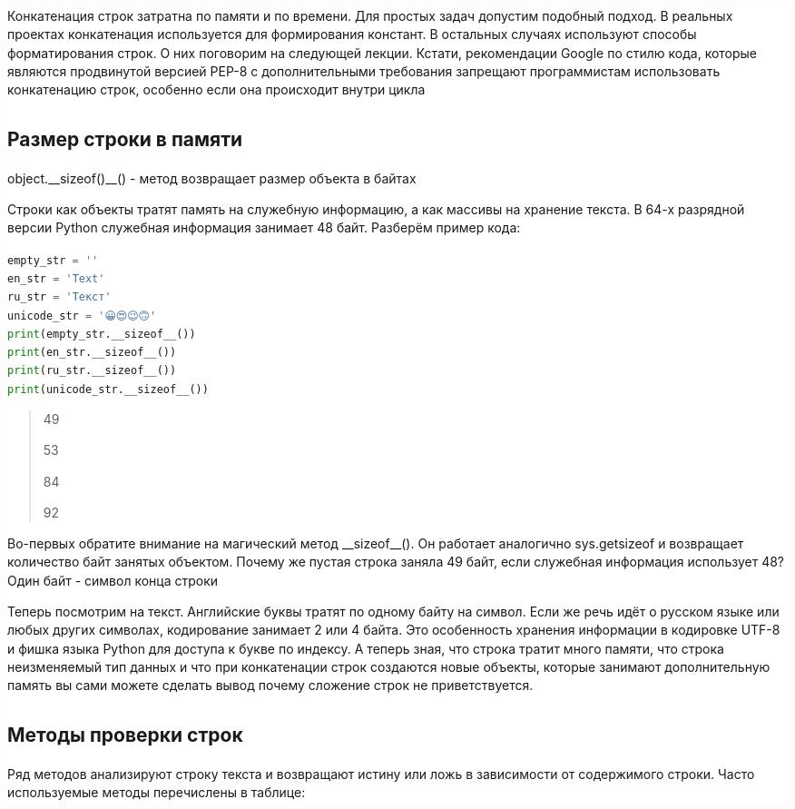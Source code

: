 Конкатенация строк затратна по памяти и по времени. Для простых задач допустим
подобный подход. В реальных проектах конкатенация используется для
формирования констант. В остальных случаях используют способы форматирования
строк. О них поговорим на следующей лекции.
Кстати, рекомендации Google по стилю кода, которые являются продвинутой
версией PEP-8 с дополнительными требования запрещают программистам
использовать конкатенацию строк, особенно если она происходит внутри цикла

## Размер строки в памяти

object._\_sizeof()\_\_() - метод возвращает размер объекта в байтах

Строки как объекты тратят память на служебную информацию, а как массивы на
хранение текста. В 64-х разрядной версии Python служебная информация занимает
48 байт. Разберём пример кода:

```py
empty_str = ''
en_str = 'Text'
ru_str = 'Текст'
unicode_str = '😀😍😉🙃'
print(empty_str.__sizeof__())
print(en_str.__sizeof__())
print(ru_str.__sizeof__())
print(unicode_str.__sizeof__())
```

>49
>
>53
>
>84
>
>92

Во-первых обратите внимание на магический метод _\_sizeof\_\_(). Он работает
аналогично sys.getsizeof и возвращает количество байт занятых объектом. Почему
же пустая строка заняла 49 байт, если служебная информация использует 48? Один
байт - символ конца строки

Теперь посмотрим на текст. Английские буквы тратят по одному байту на символ.
Если же речь идёт о русском языке или любых других символах, кодирование
занимает 2 или 4 байта. Это особенность хранения информации в кодировке UTF-8
и фишка языка Python для доступа к букве по индексу.
А теперь зная, что строка тратит много памяти, что строка неизменяемый тип
данных и что при конкатенации строк создаются новые объекты, которые занимают
дополнительную память вы сами можете сделать вывод почему сложение строк не
приветствуется.

## Методы проверки строк

Ряд методов анализируют строку текста и возвращают истину или ложь в
зависимости от содержимого строки. Часто используемые методы перечислены в
таблице:
